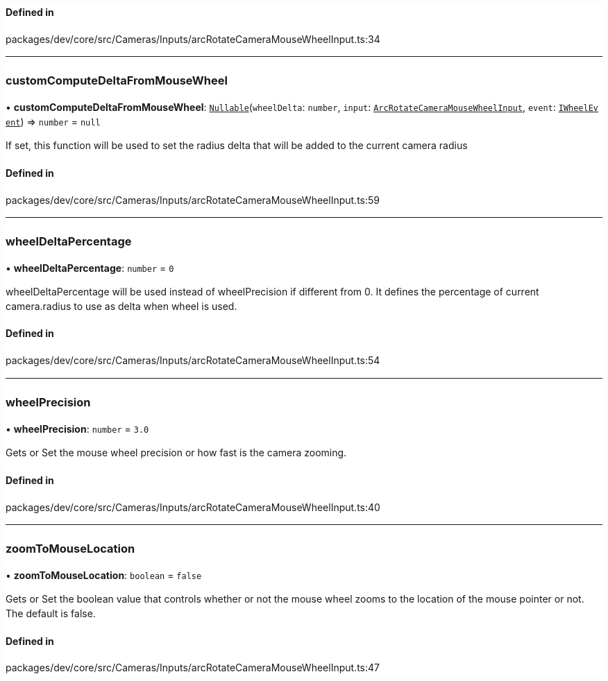 #### Defined in

packages/dev/core/src/Cameras/Inputs/arcRotateCameraMouseWheelInput.ts:34

___

### customComputeDeltaFromMouseWheel

• **customComputeDeltaFromMouseWheel**: [`Nullable`](../modules.md#nullable)(`wheelDelta`: `number`, `input`: [`ArcRotateCameraMouseWheelInput`](ArcRotateCameraMouseWheelInput.md), `event`: [`IWheelEvent`](../interfaces/IWheelEvent.md)) => `number` = `null`

If set, this function will be used to set the radius delta that will be added to the current camera radius

#### Defined in

packages/dev/core/src/Cameras/Inputs/arcRotateCameraMouseWheelInput.ts:59

___

### wheelDeltaPercentage

• **wheelDeltaPercentage**: `number` = `0`

wheelDeltaPercentage will be used instead of wheelPrecision if different from 0.
It defines the percentage of current camera.radius to use as delta when wheel is used.

#### Defined in

packages/dev/core/src/Cameras/Inputs/arcRotateCameraMouseWheelInput.ts:54

___

### wheelPrecision

• **wheelPrecision**: `number` = `3.0`

Gets or Set the mouse wheel precision or how fast is the camera zooming.

#### Defined in

packages/dev/core/src/Cameras/Inputs/arcRotateCameraMouseWheelInput.ts:40

___

### zoomToMouseLocation

• **zoomToMouseLocation**: `boolean` = `false`

Gets or Set the boolean value that controls whether or not the mouse wheel
zooms to the location of the mouse pointer or not.  The default is false.

#### Defined in

packages/dev/core/src/Cameras/Inputs/arcRotateCameraMouseWheelInput.ts:47
